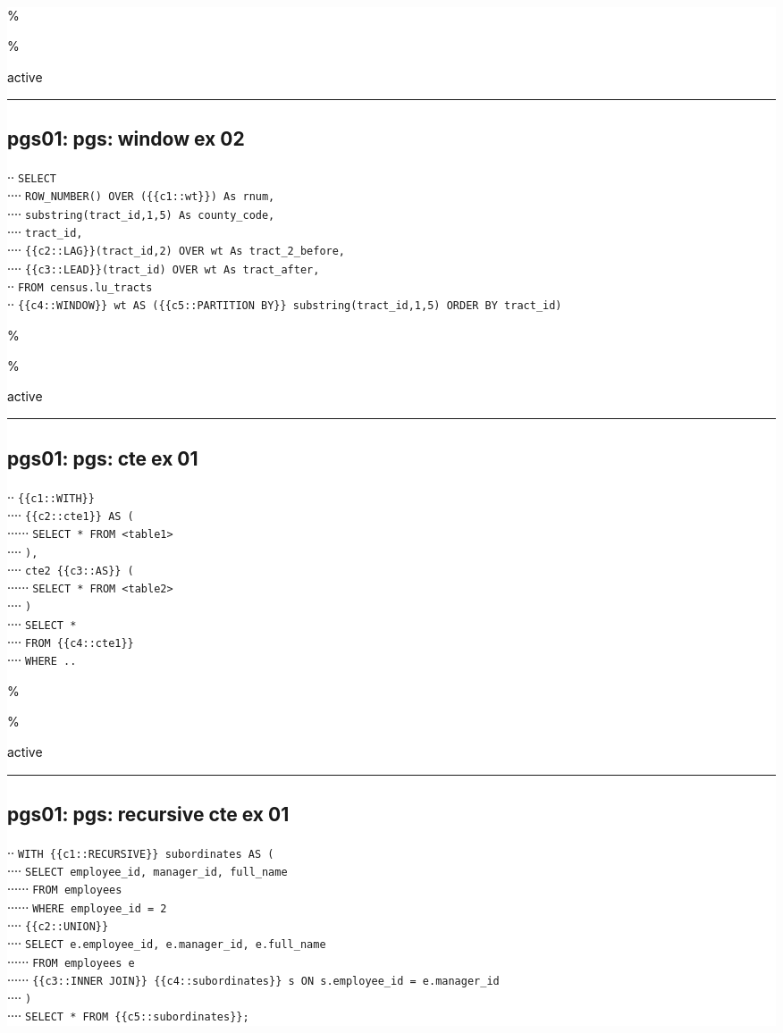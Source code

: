 %

%

active

___

## pgs01: pgs: window ex 02

··  `` SELECT   `` <br>
····  `` ROW_NUMBER() OVER ({{c1::wt}}) As rnum,   `` <br>
····  `` substring(tract_id,1,5) As county_code,  `` <br>
····  `` tract_id,  `` <br>
····  `` {{c2::LAG}}(tract_id,2) OVER wt As tract_2_before,  `` <br>
····  `` {{c3::LEAD}}(tract_id) OVER wt As tract_after,  `` <br>
··  `` FROM census.lu_tracts  `` <br>
··  `` {{c4::WINDOW}} wt AS ({{c5::PARTITION BY}} substring(tract_id,1,5) ORDER BY tract_id)  `` <br>

%

%

active

___

## pgs01: pgs: cte ex 01

··  `` {{c1::WITH}}   `` <br>
····  `` {{c2::cte1}} AS (  `` <br>
······  `` SELECT * FROM <table1>  `` <br>
····  `` ),   `` <br>
····  `` cte2 {{c3::AS}} (  `` <br>
······  `` SELECT * FROM <table2>  `` <br>
····  `` )  `` <br>
····  `` SELECT *  `` <br>
····  `` FROM {{c4::cte1}}  `` <br>
····  `` WHERE ..  `` <br>

%

%

active

___

## pgs01: pgs: recursive cte ex 01

··  `` WITH {{c1::RECURSIVE}} subordinates AS (  `` <br>
····  `` SELECT employee_id, manager_id, full_name  `` <br>
······  `` FROM employees  `` <br>
······  `` WHERE employee_id = 2  `` <br>
····  `` {{c2::UNION}}  `` <br>
····  `` SELECT e.employee_id, e.manager_id, e.full_name  `` <br>
······  `` FROM employees e  `` <br>
······  `` {{c3::INNER JOIN}} {{c4::subordinates}} s ON s.employee_id = e.manager_id  `` <br>
····  `` )   `` <br>
····  `` SELECT * FROM {{c5::subordinates}};  `` <br>
